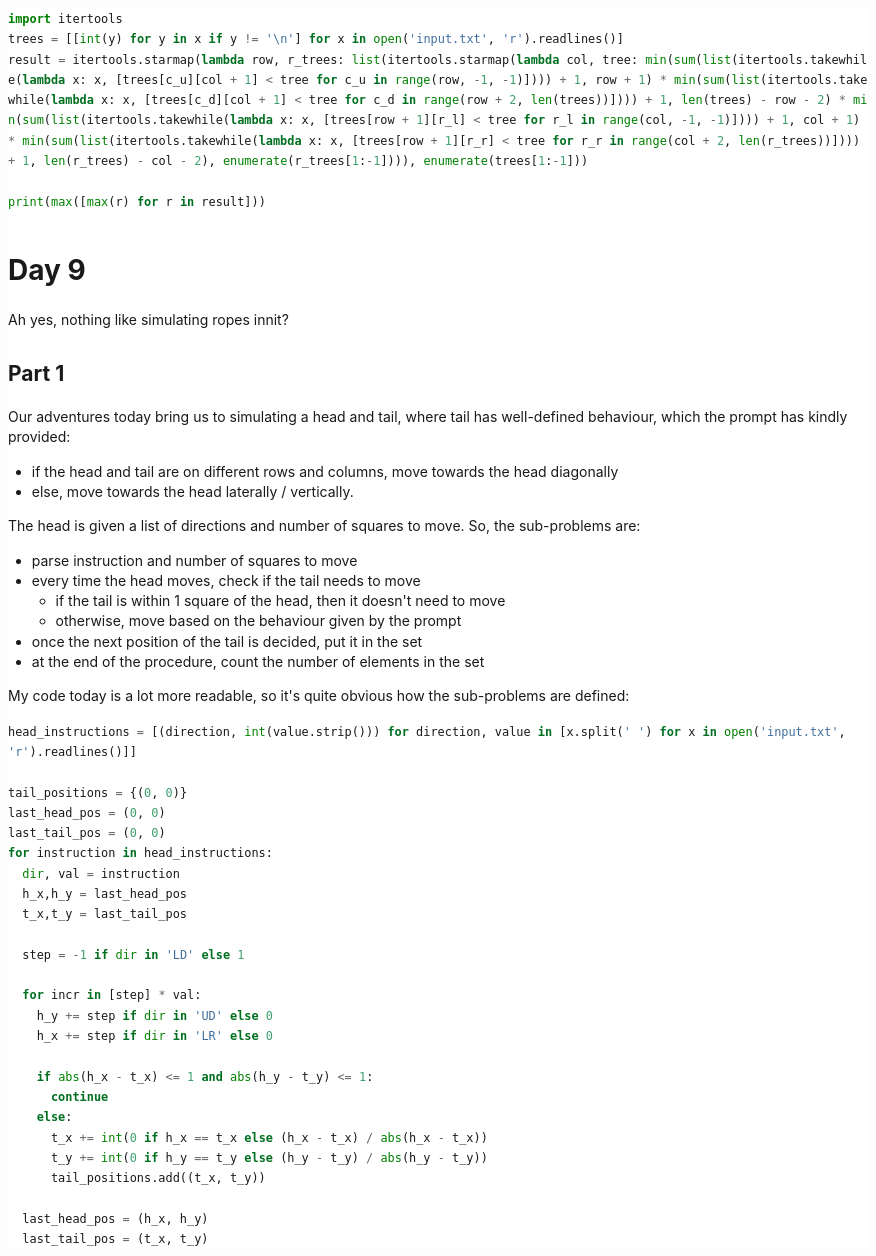 ```python
import itertools
trees = [[int(y) for y in x if y != '\n'] for x in open('input.txt', 'r').readlines()]
result = itertools.starmap(lambda row, r_trees: list(itertools.starmap(lambda col, tree: min(sum(list(itertools.takewhile(lambda x: x, [trees[c_u][col + 1] < tree for c_u in range(row, -1, -1)]))) + 1, row + 1) * min(sum(list(itertools.takewhile(lambda x: x, [trees[c_d][col + 1] < tree for c_d in range(row + 2, len(trees))]))) + 1, len(trees) - row - 2) * min(sum(list(itertools.takewhile(lambda x: x, [trees[row + 1][r_l] < tree for r_l in range(col, -1, -1)]))) + 1, col + 1) * min(sum(list(itertools.takewhile(lambda x: x, [trees[row + 1][r_r] < tree for r_r in range(col + 2, len(r_trees))]))) + 1, len(r_trees) - col - 2), enumerate(r_trees[1:-1]))), enumerate(trees[1:-1]))

print(max([max(r) for r in result]))
```

# Day 9

Ah yes, nothing like simulating ropes innit?

## Part 1

Our adventures today bring us to simulating a head and tail, where tail has well-defined behaviour, which the prompt has kindly provided:

- if the head and tail are on different rows and columns, move towards the head diagonally
- else, move towards the head laterally / vertically.

The head is given a list of directions and number of squares to move. So, the sub-problems are:

- parse instruction and number of squares to move
- every time the head moves, check if the tail needs to move
    - if the tail is within 1 square of the head, then it doesn't need to move
    - otherwise, move based on the behaviour given by the prompt
- once the next position of the tail is decided, put it in the set
- at the end of the procedure, count the number of elements in the set

My code today is a lot more readable, so it's quite obvious how the sub-problems are defined:

```python
head_instructions = [(direction, int(value.strip())) for direction, value in [x.split(' ') for x in open('input.txt', 'r').readlines()]]

tail_positions = {(0, 0)}
last_head_pos = (0, 0)
last_tail_pos = (0, 0)
for instruction in head_instructions:
  dir, val = instruction
  h_x,h_y = last_head_pos
  t_x,t_y = last_tail_pos

  step = -1 if dir in 'LD' else 1

  for incr in [step] * val:
    h_y += step if dir in 'UD' else 0
    h_x += step if dir in 'LR' else 0

    if abs(h_x - t_x) <= 1 and abs(h_y - t_y) <= 1:
      continue
    else:
      t_x += int(0 if h_x == t_x else (h_x - t_x) / abs(h_x - t_x))
      t_y += int(0 if h_y == t_y else (h_y - t_y) / abs(h_y - t_y))
      tail_positions.add((t_x, t_y))

  last_head_pos = (h_x, h_y)
  last_tail_pos = (t_x, t_y)

```